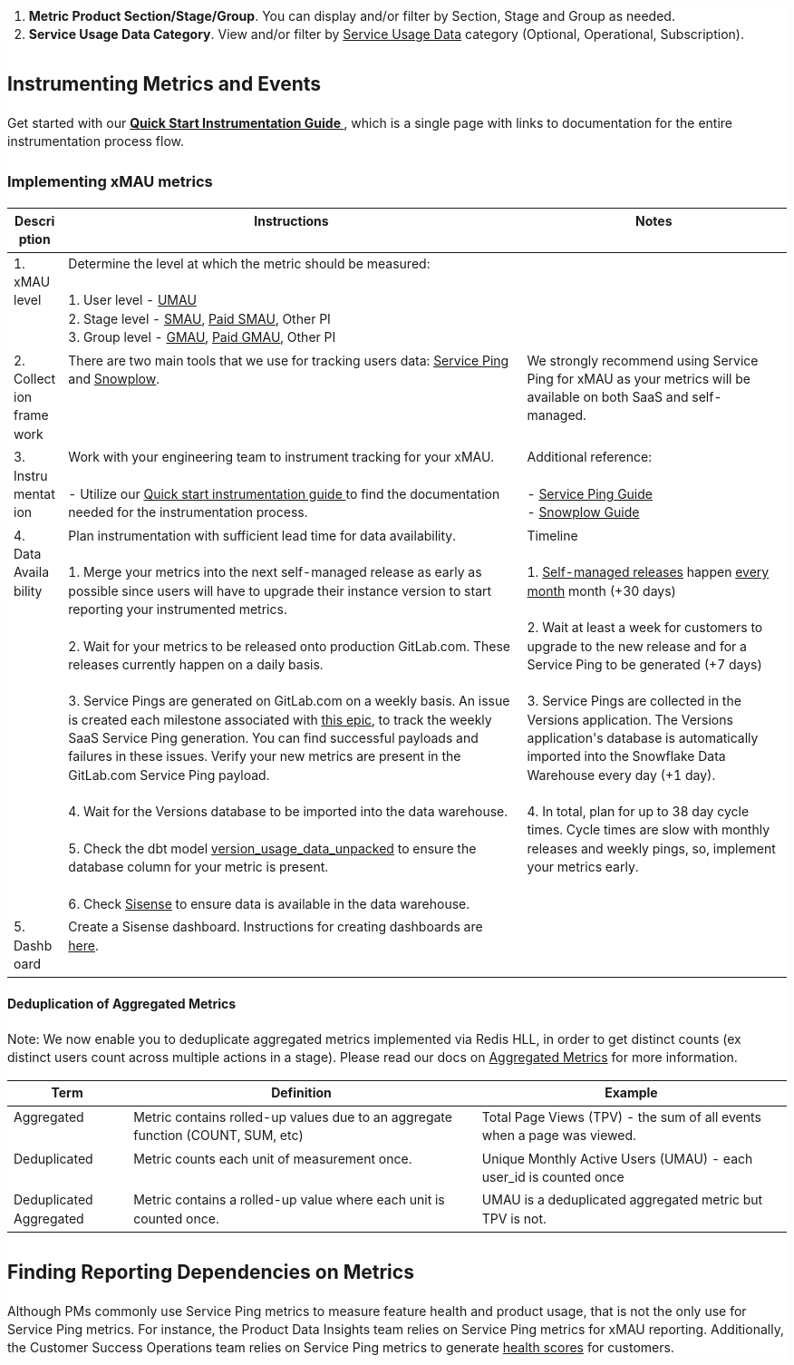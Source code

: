1. **Metric Product Section/Stage/Group**. You can display and/or filter by Section, Stage and Group as needed.
1. **Service Usage Data Category**. View and/or filter by [Service Usage Data](https://about.gitlab.com/handbook/legal/privacy/customer-product-usage-information/) category (Optional, Operational, Subscription).


## Instrumenting Metrics and Events

Get started with our **[Quick Start Instrumentation Guide ](/handbook/product/analytics-instrumentation-guide/getting-started/)**, which is a single page with links to documentation for the entire instrumentation process flow.

### Implementing xMAU metrics

|Description|Instructions|Notes |
|---|---|---|
|1. xMAU level|Determine the level at which the metric should be measured: <br><br> 1. User level - [UMAU](https://internal.gitlab.com/handbook/company/performance-indicators/product/#unique-monthly-active-users-umau) <br> 2. Stage level - [SMAU](https://internal.gitlab.com/handbook/company/performance-indicators/product/#stage-monthly-active-users-smau), [Paid SMAU](https://internal.gitlab.com/handbook/company/performance-indicators/product/#paid-stage-monthly-active-users-paid-smau), Other PI <br> 3. Group level - [GMAU](https://internal.gitlab.com/handbook/company/performance-indicators/product/#group-monthly-active-users-gmau), [Paid GMAU](https://internal.gitlab.com/handbook/company/performance-indicators/product/#paid-group-monthly-active-users-paid-gmau), Other PI  | |
|2. Collection framework | There are two main tools that we use for tracking users data: [Service Ping](https://docs.gitlab.com/ee/development/service_ping/) and [Snowplow](https://docs.gitlab.com/ee/development/snowplow/index.html).|We strongly recommend using Service Ping for xMAU as your metrics will be available on both SaaS and self-managed.|
|3. Instrumentation | Work with your engineering team to instrument tracking for your xMAU.  <br><br>- Utilize our [Quick start instrumentation guide ](/handbook/product/analytics-instrumentation-guide/getting-started/) to find the documentation needed for the instrumentation process. |Additional reference:<br><br> - [Service Ping Guide](https://docs.gitlab.com/ee/development/service_ping/)<br> - [Snowplow Guide](https://docs.gitlab.com/ee/development/snowplow/index.html) |
|4. Data Availability | Plan instrumentation with sufficient lead time for data availability.   <br><br> 1. Merge your metrics into the next self-managed release as early as possible since users will have to upgrade their instance version to start reporting your instrumented metrics. <br><br> 2. Wait for your metrics to be released onto production GitLab.com. These releases currently happen on a daily basis.<br><br> 3. Service Pings are generated on GitLab.com on a weekly basis. An issue is created each milestone associated with [this epic](https://gitlab.com/groups/gitlab-org/-/epics/6000), to track the weekly SaaS Service Ping generation. You can find successful payloads and failures in these issues. Verify your new metrics are present in the GitLab.com Service Ping payload.<br><br> 4. Wait for the Versions database to be imported into the data warehouse.<br><br> 5. Check the dbt model [version_usage_data_unpacked](https://gitlab-data.gitlab.io/analytics/#!/model/model.gitlab_snowflake.version_usage_data_unpacked#columns) to ensure the database column for your metric is present.<br><br> 6. Check [Sisense](http://app.periscopedata.com/app/gitlab/) to ensure data is available in the data warehouse.<br>|Timeline <br><br> 1. [Self-managed releases](/upcoming-releases/) happen [every month](https://about.gitlab.com/handbook/engineering/releases/) month (+30 days) <br><br> 2. Wait at least a week for customers to upgrade to the new release and for a Service Ping to be generated (+7 days)<br><br> 3. Service Pings are collected in the Versions application. The Versions application's database is automatically imported into the Snowflake Data Warehouse every day (+1 day).<br><br> 4. In total, plan for up to 38 day cycle times. Cycle times are slow with monthly releases and weekly pings, so, implement your metrics early.|
|5. Dashboard|Create a Sisense dashboard.  Instructions for creating dashboards are [here](/handbook/business-technology/data-team/programs/data-for-product-managers/#how-to-consume-data-at-gitlab).|


#### Deduplication of Aggregated Metrics

Note: We now enable you to deduplicate aggregated metrics implemented via Redis HLL, in order to get distinct counts (ex distinct users count across multiple actions in a stage). Please read our docs on [Aggregated Metrics](https://docs.gitlab.com/ee/development/usage_ping/#aggregated-metrics) for more information.

| Term | Definition | Example |
| ---- | ---------- | ------- |
| Aggregated | Metric contains rolled-up values due to an aggregate function (COUNT, SUM, etc) | Total Page Views (TPV) - the sum of all events when a page was viewed. |
| Deduplicated | Metric counts each unit of measurement once. | Unique Monthly Active Users (UMAU) - each user_id is counted once |
| Deduplicated Aggregated | Metric contains a rolled-up value where each unit is counted once. | UMAU is a deduplicated aggregated metric but TPV is not. |

## Finding Reporting Dependencies on Metrics
Although PMs commonly use Service Ping metrics to measure feature health and product usage, that is not the only use for Service Ping metrics. For instance, the Product Data Insights team relies on Service Ping metrics for xMAU reporting. Additionally, the Customer Success Operations team relies on Service Ping metrics to generate [health scores](https://about.gitlab.com/handbook/customer-success/customer-health-scoring/) for customers.
